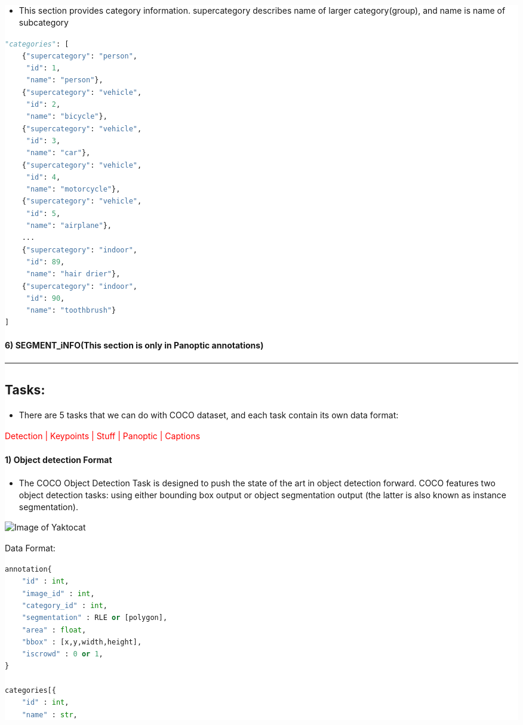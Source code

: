 - This section provides category information. supercategory describes name of larger category(group), and name is name of subcategory

```python
"categories": [
    {"supercategory": "person",
     "id": 1,
     "name": "person"},
    {"supercategory": "vehicle",
     "id": 2,
     "name": "bicycle"},
    {"supercategory": "vehicle",
     "id": 3,
     "name": "car"},
    {"supercategory": "vehicle",
     "id": 4,
     "name": "motorcycle"},
    {"supercategory": "vehicle",
     "id": 5,
     "name": "airplane"},
    ...
    {"supercategory": "indoor",
     "id": 89,
     "name": "hair drier"},
    {"supercategory": "indoor",
     "id": 90,
     "name": "toothbrush"}
]
```

#### 6) SEGMENT_iNFO(This section is only in Panoptic annotations)

------------------------


## Tasks:
- There are 5 tasks that we can do with COCO dataset, and each task contain its own data format: 

<font color='red'>
Detection | Keypoints | Stuff | Panoptic | Captions
</font>

#### 1) Object detection Format

- The COCO Object Detection Task is designed to push the state of the art in object detection forward. COCO features two object detection tasks: using either bounding box output or object segmentation output (the latter is also known as instance segmentation).

![Image of Yaktocat](http://cocodataset.org/images/detection-splash.png)

Data Format:
```python
annotation{
    "id" : int, 
    "image_id" : int, 
    "category_id" : int, 
    "segmentation" : RLE or [polygon], 
    "area" : float, 
    "bbox" : [x,y,width,height], 
    "iscrowd" : 0 or 1,
}

categories[{
    "id" : int, 
    "name" : str, 
```